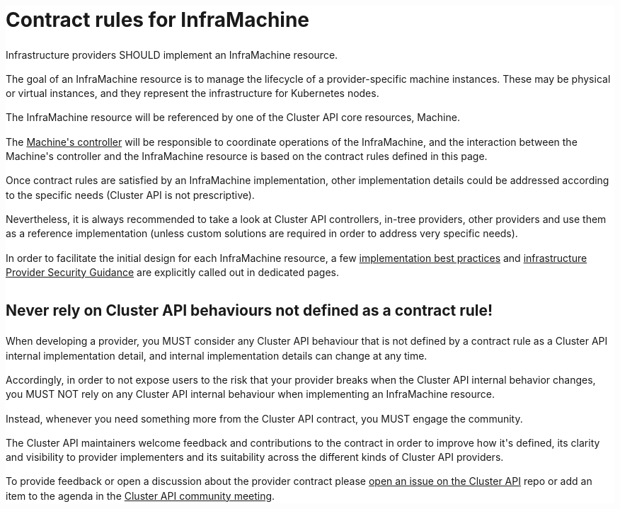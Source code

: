 # Contract rules for InfraMachine

Infrastructure providers SHOULD implement an InfraMachine resource.

The goal of an InfraMachine resource is to manage the lifecycle of a provider-specific machine instances.
These may be physical or virtual instances, and they represent the infrastructure for Kubernetes nodes.

The InfraMachine resource will be referenced by one of the Cluster API core resources, Machine.

The [Machine's controller](../../core/controllers/machine.md) will be responsible to coordinate operations of the InfraMachine,
and the interaction between the Machine's controller and the InfraMachine resource is based on the contract
rules defined in this page.

Once contract rules are satisfied by an InfraMachine implementation, other implementation details
could be addressed according to the specific needs (Cluster API is not prescriptive).

Nevertheless, it is always recommended to take a look at Cluster API controllers,
in-tree providers, other providers and use them as a reference implementation (unless custom solutions are required
in order to address very specific needs).

In order to facilitate the initial design for each InfraMachine resource, a few [implementation best practices] and [infrastructure Provider Security Guidance]
are explicitly called out in dedicated pages.

<aside class="note warning">

<h1>Never rely on Cluster API behaviours not defined as a contract rule!</h1>

When developing a provider, you MUST consider any Cluster API behaviour that is not defined by a contract rule
as a Cluster API internal implementation detail, and internal implementation details can change at any time.

Accordingly, in order to not expose users to the risk that your provider breaks when the Cluster API internal behavior
changes, you MUST NOT rely on any Cluster API internal behaviour when implementing an InfraMachine resource.

Instead, whenever you need something more from the Cluster API contract, you MUST engage the community.

The Cluster API maintainers welcome feedback and contributions to the contract in order to improve how it's defined,
its clarity and visibility to provider implementers and its suitability across the different kinds of Cluster API providers.

To provide feedback or open a discussion about the provider contract please [open an issue on the Cluster API](https://github.com/kubernetes-sigs/cluster-api/issues/new?assignees=&labels=&template=feature_request.md)
repo or add an item to the agenda in the [Cluster API community meeting](https://git.k8s.io/community/sig-cluster-lifecycle/README.md#cluster-api).


[All resources: Scope]: #all-resources-scope
[All resources: `TypeMeta` and `ObjectMeta`field]: #all-resources-typemeta-and-objectmeta-field
[All resources: `APIVersion` field value]: #all-resources-apiversion-field-value
[aggregation label]: https://kubernetes.io/docs/reference/access-authn-authz/rbac/#aggregated-clusterroles
[Kubernetes API Deprecation Policy]: https://kubernetes.io/docs/reference/using-api/deprecation-policy/
[InfraMachine, InfraMachineList resource definition]: #inframachine-inframachinelist-resource-definition
[InfraMachine: provider ID]: #inframachine-provider-id
[InfraMachine: failure domain]: #inframachine-failure-domain
[InfraMachine: addresses]: #inframachine-addresses
[InfraMachine: initialization completed]: #inframachine-initialization-completed
[Improving status in CAPI resources]: https://github.com/kubernetes-sigs/cluster-api/blob/main/docs/proposals/20240916-improve-status-in-CAPI-resources.md
[InfraMachine: conditions]: #inframachine-conditions
[Kubernetes API Conventions]: https://github.com/kubernetes/community/blob/master/contributors/devel/sig-architecture/api-conventions.md#typical-status-properties
[InfraMachine: terminal failures]: #inframachine-terminal-failures
[InfraMachineTemplate, InfraMachineTemplateList resource definition]: #inframachinetemplate-inframachinetemplatelist-resource-definition
[InfraMachineTemplate: support for SSA dry run]: #inframachinetemplate-support-for-ssa-dry-run
[Multi tenancy]: #multi-tenancy
[Support running multiple instances of the same provider]: ../../core/support-multiple-instances.md
[Clusterctl support]: #clusterctl-support
[clusterctl provider contract]: clusterctl.md
[implementation best practices]: ../best-practices.md
[infrastructure Provider Security Guidance]: ../security-guidelines.md
[Server Side Apply]: https://kubernetes.io/docs/reference/using-api/server-side-apply/
[the DockerMachineTemplate webhook]: https://github.com/kubernetes-sigs/cluster-api/blob/main/test/infrastructure/docker/internal/webhooks/dockermachinetemplate_webhook.go
[Cluster API v1.11 migration notes]: ../migrations/v1.10-to-v1.11.md
